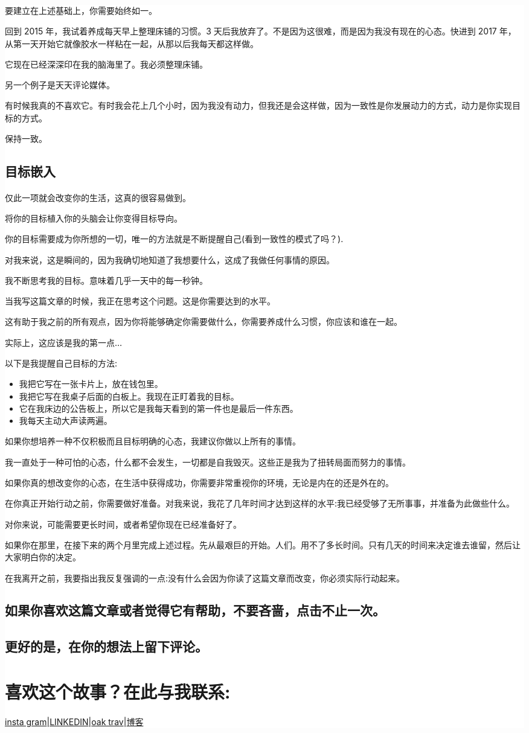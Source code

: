 要建立在上述基础上，你需要始终如一。

回到 2015 年，我试着养成每天早上整理床铺的习惯。3 天后我放弃了。不是因为这很难，而是因为我没有现在的心态。快进到 2017 年，从第一天开始它就像胶水一样粘在一起，从那以后我每天都这样做。

它现在已经深深印在我的脑海里了。我必须整理床铺。

另一个例子是天天评论媒体。

有时候我真的不喜欢它。有时我会花上几个小时，因为我没有动力，但我还是会这样做，因为一致性是你发展动力的方式，动力是你实现目标的方式。

保持一致。

## 目标嵌入

仅此一项就会改变你的生活，这真的很容易做到。

将你的目标植入你的头脑会让你变得目标导向。

你的目标需要成为你所想的一切，唯一的方法就是不断提醒自己(看到一致性的模式了吗？).

对我来说，这是瞬间的，因为我确切地知道了我想要什么，这成了我做任何事情的原因。

我不断思考我的目标。意味着几乎一天中的每一秒钟。

当我写这篇文章的时候，我正在思考这个问题。这是你需要达到的水平。

这有助于我之前的所有观点，因为你将能够确定你需要做什么，你需要养成什么习惯，你应该和谁在一起。

实际上，这应该是我的第一点…

以下是我提醒自己目标的方法:

*   我把它写在一张卡片上，放在钱包里。
*   我把它写在我桌子后面的白板上。我现在正盯着我的目标。
*   它在我床边的公告板上，所以它是我每天看到的第一件也是最后一件东西。
*   我每天主动大声读两遍。

如果你想培养一种不仅积极而且目标明确的心态，我建议你做以上所有的事情。

我一直处于一种可怕的心态，什么都不会发生，一切都是自我毁灭。这些正是我为了扭转局面而努力的事情。

如果你真的想改变你的心态，在生活中获得成功，你需要非常重视你的环境，无论是内在的还是外在的。

在你真正开始行动之前，你需要做好准备。对我来说，我花了几年时间才达到这样的水平:我已经受够了无所事事，并准备为此做些什么。

对你来说，可能需要更长时间，或者希望你现在已经准备好了。

如果你在那里，在接下来的两个月里完成上述过程。先从最艰巨的开始。人们。用不了多长时间。只有几天的时间来决定谁去谁留，然后让大家明白你的决定。

在我离开之前，我要指出我反复强调的一点:没有什么会因为你读了这篇文章而改变，你必须实际行动起来。

## 如果你喜欢这篇文章或者觉得它有帮助，不要吝啬，点击不止一次。

## 更好的是，在你的想法上留下评论。

# 喜欢这个故事？在此与我联系:

[insta gram](https://www.instagram.com/jesse.kerema/)|[LINKEDIN](https://www.linkedin.com/in/jessekerema/?lipi=urn%3Ali%3Apage%3Ad_flagship3_pulse_read%3BMbMfWF1NTCO6384kIHw53Q%3D%3D&licu=urn%3Ali%3Acontrol%3Ad_flagship3_pulse_read-nav.settings_view_profile)|[oak trav](https://www.oaktrav.com/jessekerema)|[博客](http://www.jessekerema.com/)
